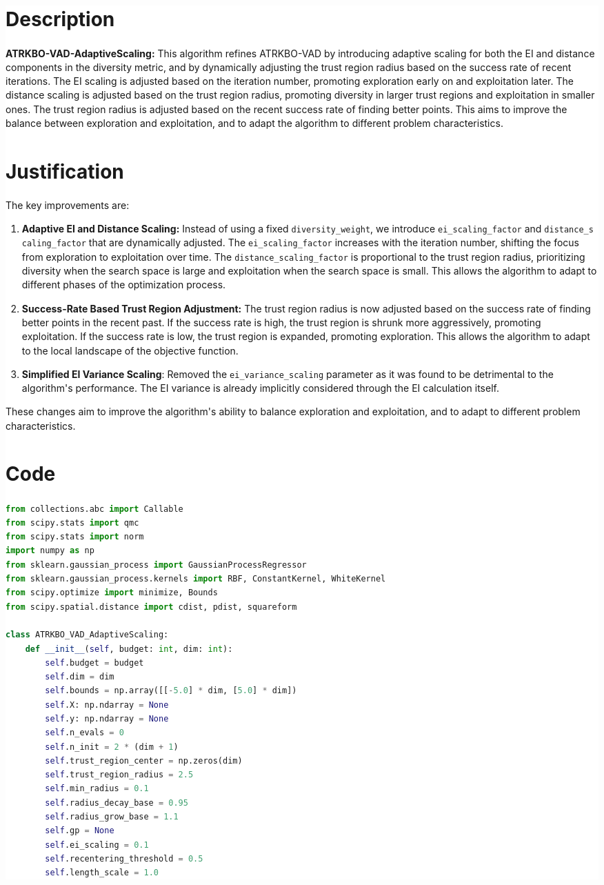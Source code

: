 # Description
**ATRKBO-VAD-AdaptiveScaling:** This algorithm refines ATRKBO-VAD by introducing adaptive scaling for both the EI and distance components in the diversity metric, and by dynamically adjusting the trust region radius based on the success rate of recent iterations. The EI scaling is adjusted based on the iteration number, promoting exploration early on and exploitation later. The distance scaling is adjusted based on the trust region radius, promoting diversity in larger trust regions and exploitation in smaller ones. The trust region radius is adjusted based on the recent success rate of finding better points. This aims to improve the balance between exploration and exploitation, and to adapt the algorithm to different problem characteristics.

# Justification
The key improvements are:

1.  **Adaptive EI and Distance Scaling:** Instead of using a fixed `diversity_weight`, we introduce `ei_scaling_factor` and `distance_scaling_factor` that are dynamically adjusted. The `ei_scaling_factor` increases with the iteration number, shifting the focus from exploration to exploitation over time. The `distance_scaling_factor` is proportional to the trust region radius, prioritizing diversity when the search space is large and exploitation when the search space is small. This allows the algorithm to adapt to different phases of the optimization process.

2.  **Success-Rate Based Trust Region Adjustment:** The trust region radius is now adjusted based on the success rate of finding better points in the recent past. If the success rate is high, the trust region is shrunk more aggressively, promoting exploitation. If the success rate is low, the trust region is expanded, promoting exploration. This allows the algorithm to adapt to the local landscape of the objective function.

3.  **Simplified EI Variance Scaling**: Removed the `ei_variance_scaling` parameter as it was found to be detrimental to the algorithm's performance. The EI variance is already implicitly considered through the EI calculation itself.

These changes aim to improve the algorithm's ability to balance exploration and exploitation, and to adapt to different problem characteristics.

# Code
```python
from collections.abc import Callable
from scipy.stats import qmc
from scipy.stats import norm
import numpy as np
from sklearn.gaussian_process import GaussianProcessRegressor
from sklearn.gaussian_process.kernels import RBF, ConstantKernel, WhiteKernel
from scipy.optimize import minimize, Bounds
from scipy.spatial.distance import cdist, pdist, squareform

class ATRKBO_VAD_AdaptiveScaling:
    def __init__(self, budget: int, dim: int):
        self.budget = budget
        self.dim = dim
        self.bounds = np.array([[-5.0] * dim, [5.0] * dim])
        self.X: np.ndarray = None
        self.y: np.ndarray = None
        self.n_evals = 0
        self.n_init = 2 * (dim + 1)
        self.trust_region_center = np.zeros(dim)
        self.trust_region_radius = 2.5
        self.min_radius = 0.1
        self.radius_decay_base = 0.95
        self.radius_grow_base = 1.1
        self.gp = None
        self.ei_scaling = 0.1
        self.recentering_threshold = 0.5
        self.length_scale = 1.0
```